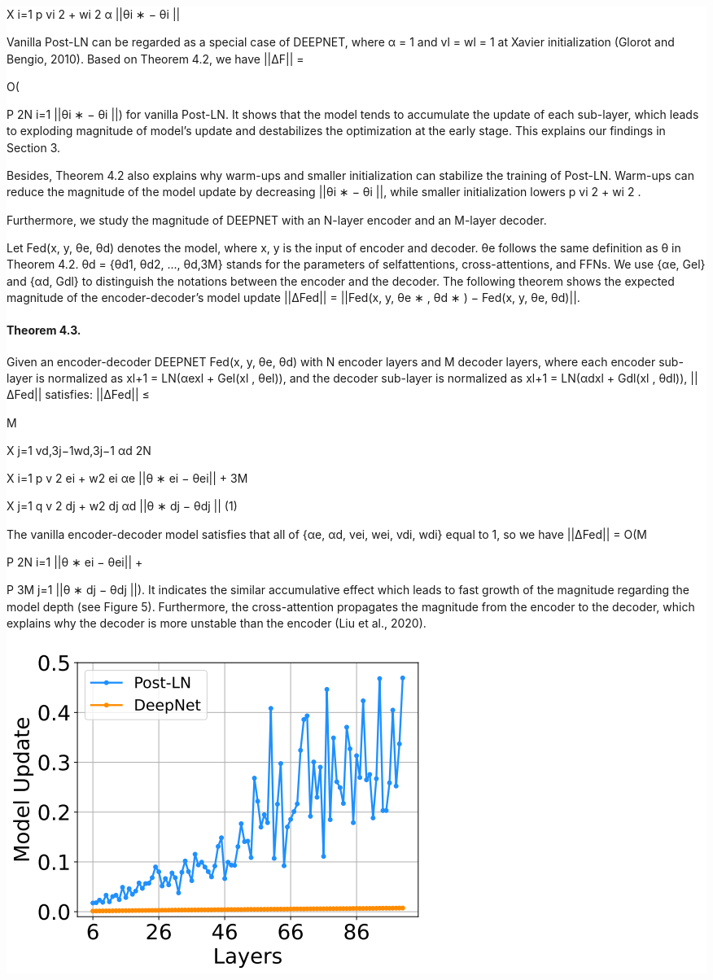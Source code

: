 X i=1 p vi 2 + wi 2 α ||θi ∗ − θi ||

Vanilla Post-LN can be regarded as a special case of DEEPNET, where α = 1 and vl = wl = 1 at Xavier initialization (Glorot and Bengio, 2010). Based on Theorem 4.2, we have ||∆F|| =

O(

P 2N i=1 ||θi ∗ − θi ||) for vanilla Post-LN. It shows that the model tends to accumulate the update of each sub-layer, which leads to exploding magnitude of model’s update and destabilizes the optimization at the early stage. This explains our findings in Section 3.

Besides, Theorem 4.2 also explains why warm-ups and smaller initialization can stabilize the training of Post-LN. Warm-ups can reduce the magnitude of the model update by decreasing ||θi ∗ − θi ||, while smaller initialization lowers p vi 2 + wi 2 .

Furthermore, we study the magnitude of DEEPNET with an N-layer encoder and an M-layer decoder.

Let Fed(x, y, θe, θd) denotes the model, where x, y is the input of encoder and decoder. θe follows the same definition as θ in Theorem 4.2. θd = {θd1, θd2, ..., θd,3M} stands for the parameters of selfattentions, cross-attentions, and FFNs. We use {αe, Gel} and {αd, Gdl} to distinguish the notations between the encoder and the decoder. The following theorem shows the expected magnitude of the encoder-decoder’s model update ||∆Fed|| = ||Fed(x, y, θe ∗ , θd ∗ ) − Fed(x, y, θe, θd)||.

#### Theorem 4.3. 
Given an encoder-decoder DEEPNET Fed(x, y, θe, θd) with N encoder layers and M decoder layers, where each encoder sub-layer is normalized as xl+1 = LN(αexl + Gel(xl , θel)), and the decoder sub-layer is normalized as xl+1 = LN(αdxl + Gdl(xl , θdl)), ||∆Fed|| satisfies: ||∆Fed|| ≤

M

X j=1 vd,3j−1wd,3j−1 αd 2N

X i=1 p v 2 ei + w2 ei αe ||θ ∗ ei − θei|| + 3M

X j=1 q v 2 dj + w2 dj αd ||θ ∗ dj − θdj || (1)

The vanilla encoder-decoder model satisfies that all of {αe, αd, vei, wei, vdi, wdi} equal to 1, so we have ||∆Fed|| = O(M

P 2N i=1 ||θ ∗ ei − θei|| +

P 3M j=1 ||θ ∗ dj − θdj ||). It indicates the similar accumulative effect which leads to fast growth of the magnitude regarding the model depth (see Figure 5). Furthermore, the cross-attention propagates the magnitude from the encoder to the decoder, which explains why the decoder is more unstable than the encoder (Liu et al., 2020). 

![Figure 5](../images/DeepNet/fig_5.png)<br/>